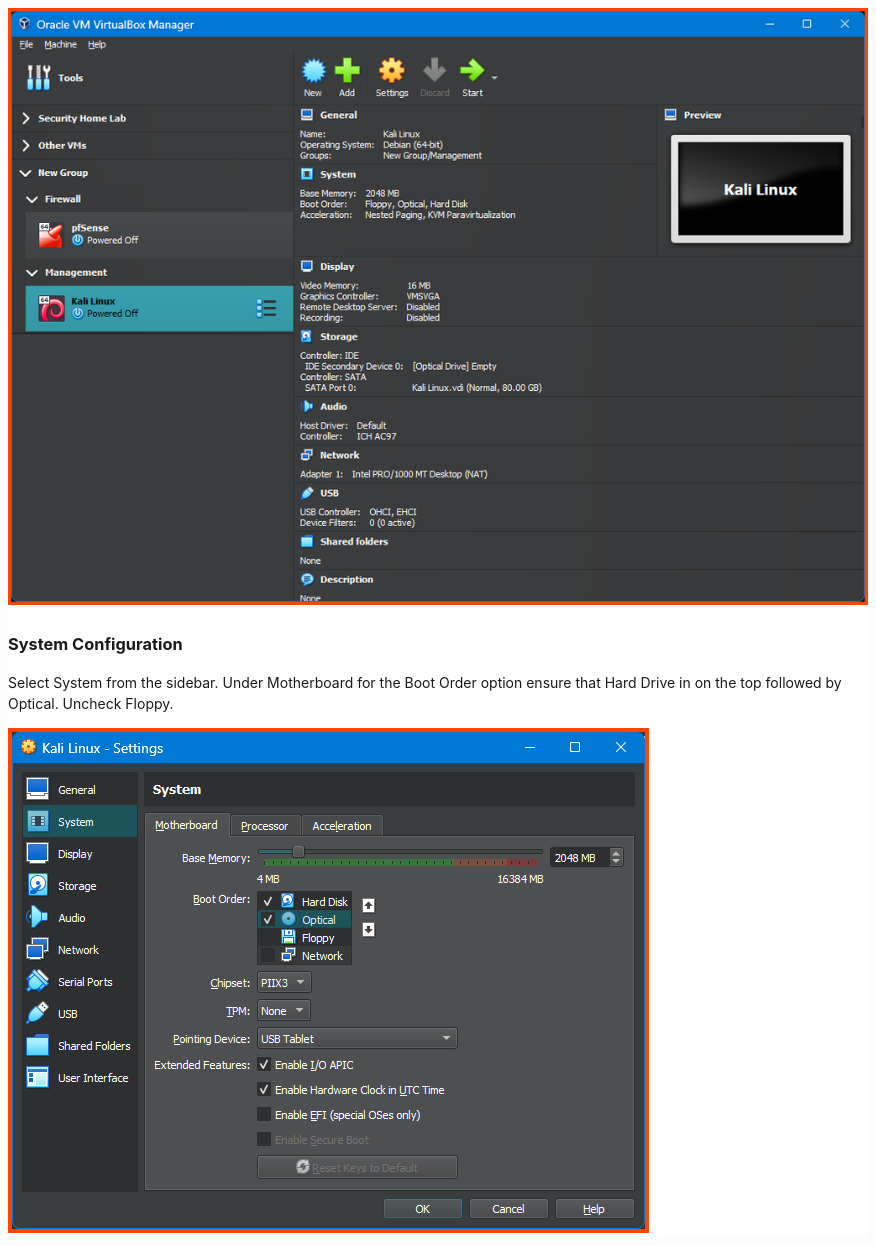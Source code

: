 ![vbox-29|540](images/building-home-lab-part-3/vbox-29.png)

### System Configuration

Select System from the sidebar. Under Motherboard for the Boot Order option ensure that Hard Drive in on the top followed by Optical. Uncheck Floppy.  

![vbox-30|540](images/building-home-lab-part-3/vbox-30.png)
